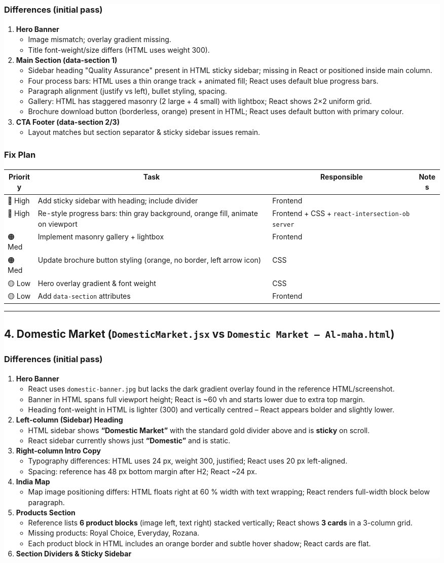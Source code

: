 ### Differences (initial pass)
1. **Hero Banner**
   * Image mismatch; overlay gradient missing.
   * Title font-weight/size differs (HTML uses weight 300).
2. **Main Section (data-section 1)**
   * Sidebar heading "Quality Assurance" present in HTML sticky sidebar; missing in React or positioned inside main column.
   * Four process bars: HTML uses a thin orange track + animated fill; React uses default blue progress bars.
   * Paragraph alignment (justify vs left), bullet styling, spacing.
   * Gallery: HTML has staggered masonry (2 large + 4 small) with lightbox; React shows 2×2 uniform grid.
   * Brochure download button (borderless, orange) present in HTML; React uses default button with primary colour.
3. **CTA Footer (data-section 2/3)**
   * Layout matches but section separator & sticky sidebar issues remain.

### Fix Plan
| Priority | Task | Responsible | Notes |
|----------|------|-------------|-------|
| 🔴 High | Add sticky sidebar with heading; include divider | Frontend |
| 🔴 High | Re-style progress bars: thin gray background, orange fill, animate on viewport | Frontend + CSS + `react-intersection-observer` |
| 🟠 Med | Implement masonry gallery + lightbox | Frontend |
| 🟠 Med | Update brochure button styling (orange, no border, left arrow icon) | CSS |
| 🟡 Low | Hero overlay gradient & font weight | CSS |
| 🟡 Low | Add `data-section` attributes | Frontend |

---

## 4. Domestic Market (`DomesticMarket.jsx` vs `Domestic Market – Al-maha.html`)

### Differences (initial pass)
1. **Hero Banner**
   * React uses `domestic-banner.jpg` but lacks the dark gradient overlay found in the reference HTML/screenshot.
   * Banner in HTML spans full viewport height; React is ~60 vh and starts lower due to extra top margin.
   * Heading font-weight in HTML is lighter (300) and vertically centred – React appears bolder and slightly lower.
2. **Left-column (Sidebar) Heading**
   * HTML sidebar shows **“Domestic Market”** with the standard gold divider above and is **sticky** on scroll.
   * React sidebar currently shows just **“Domestic”** and is static.
3. **Right-column Intro Copy**
   * Typography differences: HTML uses 24 px, weight 300, justified; React uses 20 px left-aligned.
   * Spacing: reference has 48 px bottom margin after H2; React ~24 px.
4. **India Map**
   * Map image positioning differs: HTML floats right at 60 % width with text wrapping; React renders full-width block below paragraph.
5. **Products Section**
   * Reference lists **6 product blocks** (image left, text right) stacked vertically; React shows **3 cards** in a 3-column grid.
   * Missing products: Royal Choice, Everyday, Rozana.
   * Each product block in HTML includes an orange border and subtle hover shadow; React cards are flat.
6. **Section Dividers & Sticky Sidebar**